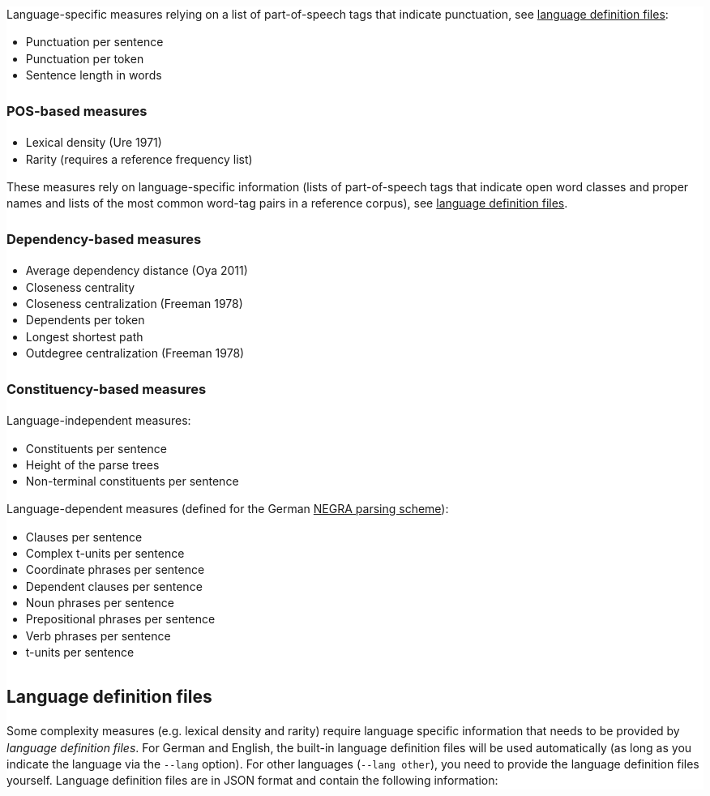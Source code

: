 Language-specific measures relying on a list of part-of-speech tags
that indicate punctuation, see [language definition
files](#language-definition-files):
  - Punctuation per sentence
  - Punctuation per token
  - Sentence length in words

### POS-based measures

  - Lexical density (Ure 1971)
  - Rarity (requires a reference frequency list)

These measures rely on language-specific information (lists of
part-of-speech tags that indicate open word classes and proper names
and lists of the most common word-tag pairs in a reference corpus),
see [language definition files](#language-definition-files).

### Dependency-based measures

  - Average dependency distance (Oya 2011)
  - Closeness centrality
  - Closeness centralization (Freeman 1978)
  - Dependents per token
  - Longest shortest path
  - Outdegree centralization (Freeman 1978)

### Constituency-based measures

Language-independent measures:
  - Constituents per sentence
  - Height of the parse trees
  - Non-terminal constituents per sentence

Language-dependent measures (defined for the German [NEGRA parsing
scheme](http://www.coli.uni-saarland.de/projects/sfb378/negra-corpus/knoten.html)):
  - Clauses per sentence
  - Complex t-units per sentence
  - Coordinate phrases per sentence
  - Dependent clauses per sentence
  - Noun phrases per sentence
  - Prepositional phrases per sentence
  - Verb phrases per sentence
  - t-units per sentence

## Language definition files

Some complexity measures (e.g. lexical density and rarity) require
language specific information that needs to be provided by *language
definition files*. For German and English, the built-in language
definition files will be used automatically (as long as you indicate
the language via the `--lang` option). For other languages (`--lang
other`), you need to provide the language definition files yourself.
Language definition files are in JSON format and contain the following
information:
